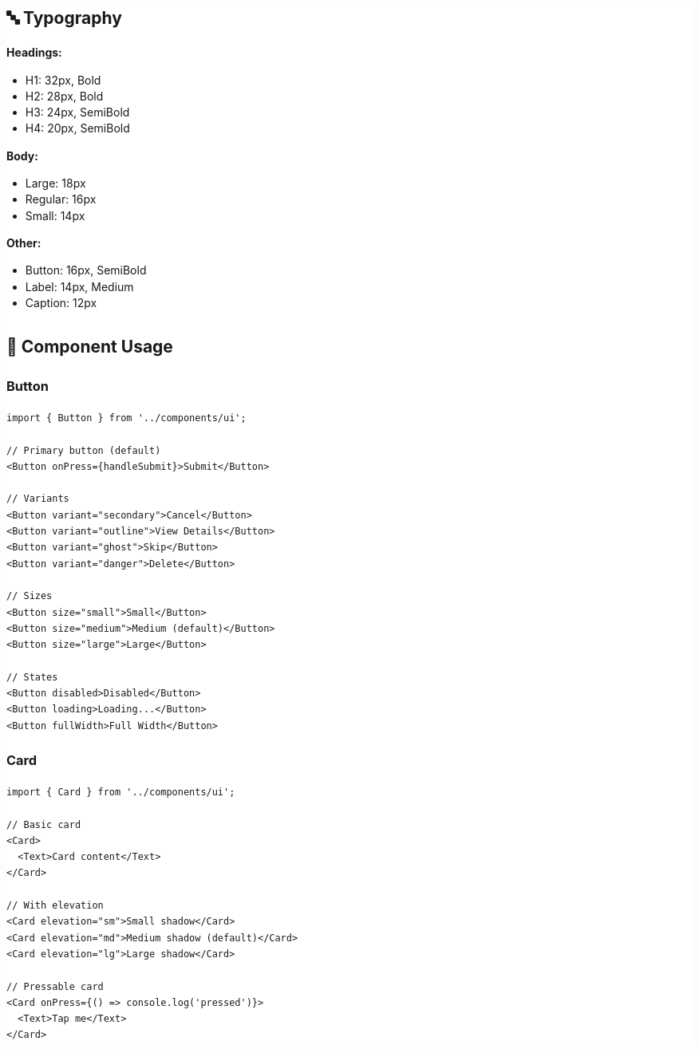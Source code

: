 ## 🔤 Typography

**Headings:**
- H1: 32px, Bold
- H2: 28px, Bold
- H3: 24px, SemiBold
- H4: 20px, SemiBold

**Body:**
- Large: 18px
- Regular: 16px
- Small: 14px

**Other:**
- Button: 16px, SemiBold
- Label: 14px, Medium
- Caption: 12px

## 🧩 Component Usage

### Button
```tsx
import { Button } from '../components/ui';

// Primary button (default)
<Button onPress={handleSubmit}>Submit</Button>

// Variants
<Button variant="secondary">Cancel</Button>
<Button variant="outline">View Details</Button>
<Button variant="ghost">Skip</Button>
<Button variant="danger">Delete</Button>

// Sizes
<Button size="small">Small</Button>
<Button size="medium">Medium (default)</Button>
<Button size="large">Large</Button>

// States
<Button disabled>Disabled</Button>
<Button loading>Loading...</Button>
<Button fullWidth>Full Width</Button>
```

### Card
```tsx
import { Card } from '../components/ui';

// Basic card
<Card>
  <Text>Card content</Text>
</Card>

// With elevation
<Card elevation="sm">Small shadow</Card>
<Card elevation="md">Medium shadow (default)</Card>
<Card elevation="lg">Large shadow</Card>

// Pressable card
<Card onPress={() => console.log('pressed')}>
  <Text>Tap me</Text>
</Card>

```
